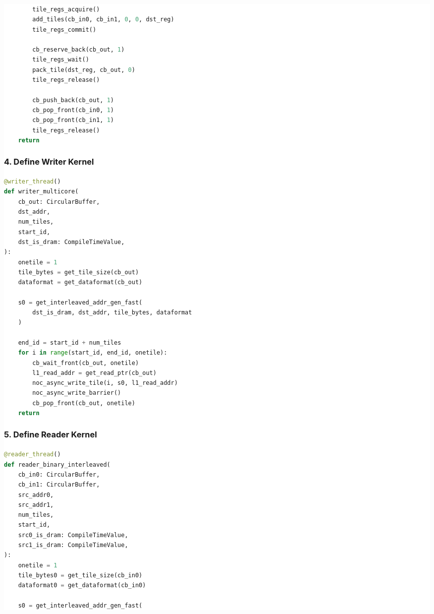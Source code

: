 ```python
        tile_regs_acquire()
        add_tiles(cb_in0, cb_in1, 0, 0, dst_reg)
        tile_regs_commit()

        cb_reserve_back(cb_out, 1)
        tile_regs_wait()
        pack_tile(dst_reg, cb_out, 0)
        tile_regs_release()

        cb_push_back(cb_out, 1)
        cb_pop_front(cb_in0, 1)
        cb_pop_front(cb_in1, 1)
        tile_regs_release()
    return
```

### 4. Define Writer Kernel

```python
@writer_thread()
def writer_multicore(
    cb_out: CircularBuffer,
    dst_addr,
    num_tiles,
    start_id,
    dst_is_dram: CompileTimeValue,
):
    onetile = 1
    tile_bytes = get_tile_size(cb_out)
    dataformat = get_dataformat(cb_out)

    s0 = get_interleaved_addr_gen_fast(
        dst_is_dram, dst_addr, tile_bytes, dataformat
    )

    end_id = start_id + num_tiles
    for i in range(start_id, end_id, onetile):
        cb_wait_front(cb_out, onetile)
        l1_read_addr = get_read_ptr(cb_out)
        noc_async_write_tile(i, s0, l1_read_addr)
        noc_async_write_barrier()
        cb_pop_front(cb_out, onetile)
    return
```

### 5. Define Reader Kernel

```python
@reader_thread()
def reader_binary_interleaved(
    cb_in0: CircularBuffer,
    cb_in1: CircularBuffer,
    src_addr0,
    src_addr1,
    num_tiles,
    start_id,
    src0_is_dram: CompileTimeValue,
    src1_is_dram: CompileTimeValue,
):
    onetile = 1
    tile_bytes0 = get_tile_size(cb_in0)
    dataformat0 = get_dataformat(cb_in0)

    s0 = get_interleaved_addr_gen_fast(
```